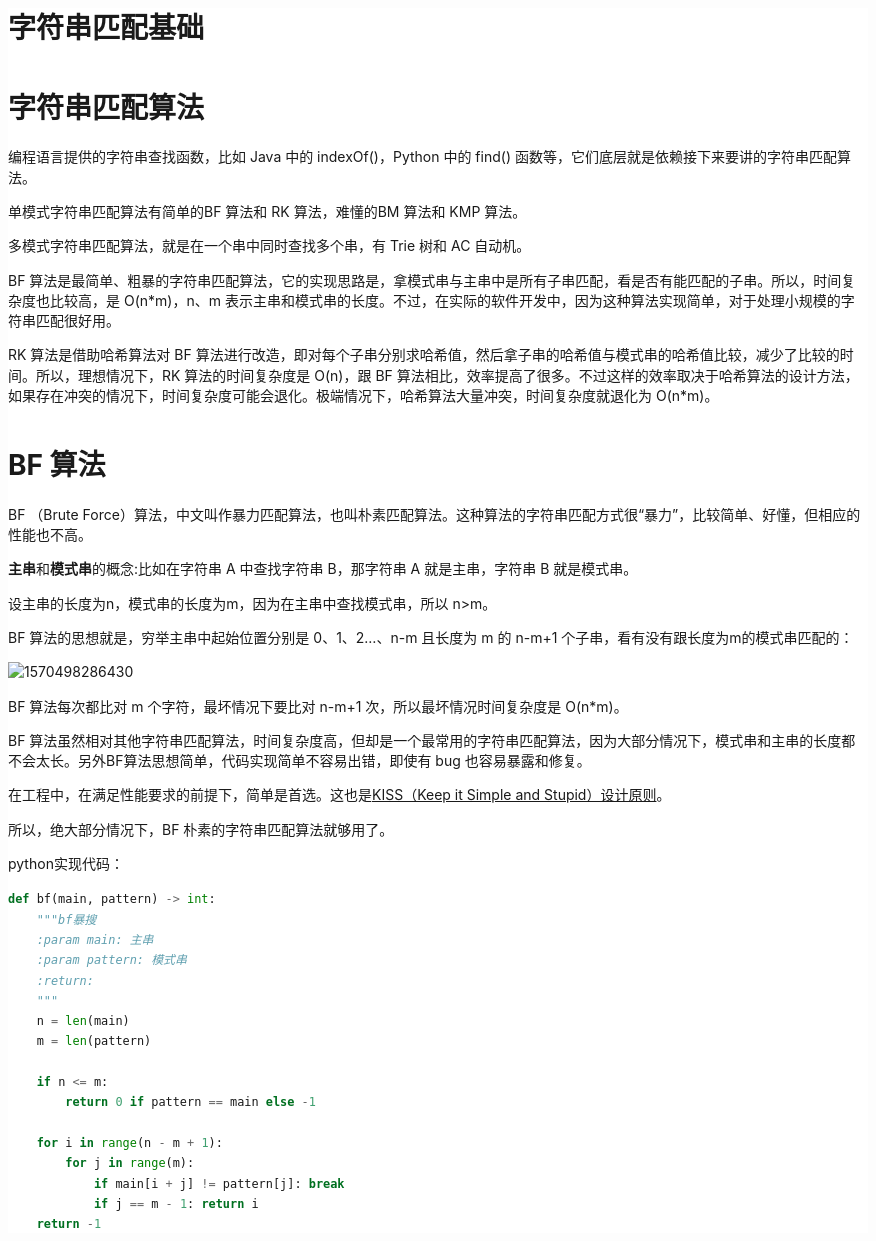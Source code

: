 # 字符串匹配基础

# 字符串匹配算法

编程语言提供的字符串查找函数，比如 Java 中的 indexOf()，Python 中的 find() 函数等，它们底层就是依赖接下来要讲的字符串匹配算法。

单模式字符串匹配算法有简单的BF 算法和 RK 算法，难懂的BM 算法和 KMP 算法。

多模式字符串匹配算法，就是在一个串中同时查找多个串，有 Trie 树和 AC 自动机。



BF 算法是最简单、粗暴的字符串匹配算法，它的实现思路是，拿模式串与主串中是所有子串匹配，看是否有能匹配的子串。所以，时间复杂度也比较高，是 O(n*m)，n、m 表示主串和模式串的长度。不过，在实际的软件开发中，因为这种算法实现简单，对于处理小规模的字符串匹配很好用。

RK 算法是借助哈希算法对 BF 算法进行改造，即对每个子串分别求哈希值，然后拿子串的哈希值与模式串的哈希值比较，减少了比较的时间。所以，理想情况下，RK 算法的时间复杂度是 O(n)，跟 BF 算法相比，效率提高了很多。不过这样的效率取决于哈希算法的设计方法，如果存在冲突的情况下，时间复杂度可能会退化。极端情况下，哈希算法大量冲突，时间复杂度就退化为 O(n*m)。



# BF 算法

BF （Brute Force）算法，中文叫作暴力匹配算法，也叫朴素匹配算法。这种算法的字符串匹配方式很“暴力”，比较简单、好懂，但相应的性能也不高。

**主串**和**模式串**的概念:比如在字符串 A 中查找字符串 B，那字符串 A 就是主串，字符串 B 就是模式串。

设主串的长度为n，模式串的长度为m，因为在主串中查找模式串，所以 n>m。

BF 算法的思想就是，穷举主串中起始位置分别是 0、1、2…、n-m 且长度为 m 的 n-m+1 个子串，看有没有跟长度为m的模式串匹配的：

![1570498286430](1570498286430.png)

BF 算法每次都比对 m 个字符，最坏情况下要比对 n-m+1 次，所以最坏情况时间复杂度是 O(n*m)。

BF 算法虽然相对其他字符串匹配算法，时间复杂度高，但却是一个最常用的字符串匹配算法，因为大部分情况下，模式串和主串的长度都不会太长。另外BF算法思想简单，代码实现简单不容易出错，即使有 bug 也容易暴露和修复。

在工程中，在满足性能要求的前提下，简单是首选。这也是[KISS（Keep it Simple and Stupid）设计原则](https://zh.wikipedia.org/wiki/KISS原则)。

所以，绝大部分情况下，BF 朴素的字符串匹配算法就够用了。

python实现代码：

```python
def bf(main, pattern) -> int:
    """bf暴搜
    :param main: 主串
    :param pattern: 模式串
    :return:
    """
    n = len(main)
    m = len(pattern)

    if n <= m:
        return 0 if pattern == main else -1

    for i in range(n - m + 1):
        for j in range(m):
            if main[i + j] != pattern[j]: break
            if j == m - 1: return i
    return -1
```
